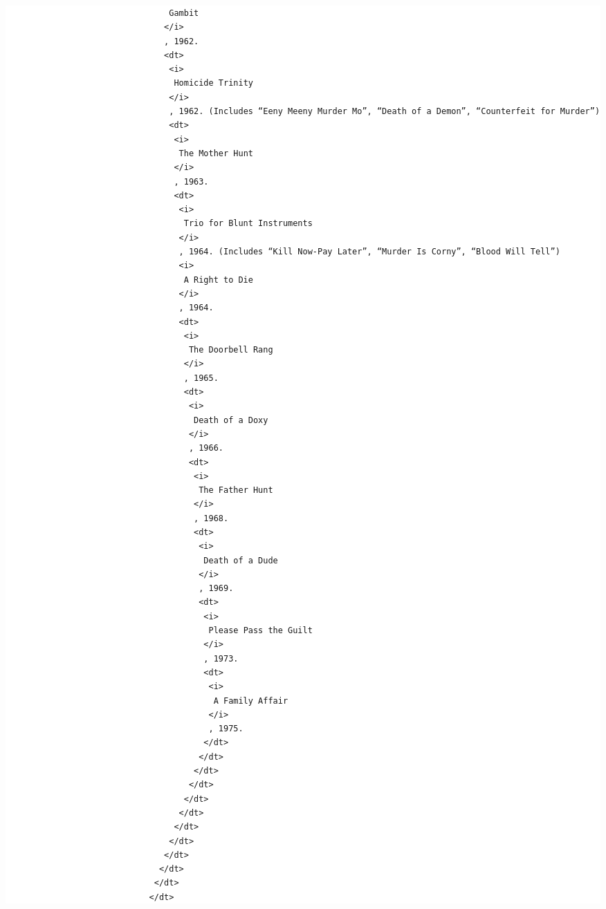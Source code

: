                                      Gambit
                                    </i>
                                    , 1962.
                                    <dt>
                                     <i>
                                      Homicide Trinity
                                     </i>
                                     , 1962. (Includes “Eeny Meeny Murder Mo”, “Death of a Demon”, “Counterfeit for Murder”)
                                     <dt>
                                      <i>
                                       The Mother Hunt
                                      </i>
                                      , 1963.
                                      <dt>
                                       <i>
                                        Trio for Blunt Instruments
                                       </i>
                                       , 1964. (Includes “Kill Now-Pay Later”, “Murder Is Corny”, “Blood Will Tell”)
                                       <i>
                                        A Right to Die
                                       </i>
                                       , 1964.
                                       <dt>
                                        <i>
                                         The Doorbell Rang
                                        </i>
                                        , 1965.
                                        <dt>
                                         <i>
                                          Death of a Doxy
                                         </i>
                                         , 1966.
                                         <dt>
                                          <i>
                                           The Father Hunt
                                          </i>
                                          , 1968.
                                          <dt>
                                           <i>
                                            Death of a Dude
                                           </i>
                                           , 1969.
                                           <dt>
                                            <i>
                                             Please Pass the Guilt
                                            </i>
                                            , 1973.
                                            <dt>
                                             <i>
                                              A Family Affair
                                             </i>
                                             , 1975.
                                            </dt>
                                           </dt>
                                          </dt>
                                         </dt>
                                        </dt>
                                       </dt>
                                      </dt>
                                     </dt>
                                    </dt>
                                   </dt>
                                  </dt>
                                 </dt>